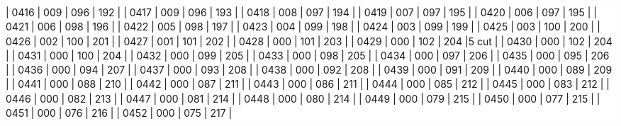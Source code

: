| 0416 |  009 | 096 | 192 |
| 0417 |  009 | 096 | 193 |
| 0418 |  008 | 097 | 194 |
| 0419 |  007 | 097 | 195 |
| 0420 |  006 | 097 | 195 |
| 0421 |  006 | 098 | 196 |
| 0422 |  005 | 098 | 197 |
| 0423 |  004 | 099 | 198 |
| 0424 |  003 | 099 | 199 |
| 0425 |  003 | 100 | 200 |
| 0426 |  002 | 100 | 201 |
| 0427 |  001 | 101 | 202 |
| 0428 |  000 | 101 | 203 |
| 0429 |  000 | 102 | 204 |5 cut |
| 0430 |  000 | 102 | 204 |
| 0431 |  000 | 100 | 204 |
| 0432 |  000 | 099 | 205 |
| 0433 |  000 | 098 | 205 |
| 0434 |  000 | 097 | 206 |
| 0435 |  000 | 095 | 206 |
| 0436 |  000 | 094 | 207 |
| 0437 |  000 | 093 | 208 |
| 0438 |  000 | 092 | 208 |
| 0439 |  000 | 091 | 209 |
| 0440 |  000 | 089 | 209 |
| 0441 |  000 | 088 | 210 |
| 0442 |  000 | 087 | 211 |
| 0443 |  000 | 086 | 211 |
| 0444 |  000 | 085 | 212 |
| 0445 |  000 | 083 | 212 |
| 0446 |  000 | 082 | 213 |
| 0447 |  000 | 081 | 214 |
| 0448 |  000 | 080 | 214 |
| 0449 |  000 | 079 | 215 |
| 0450 |  000 | 077 | 215 |
| 0451 |  000 | 076 | 216 |
| 0452 |  000 | 075 | 217 |